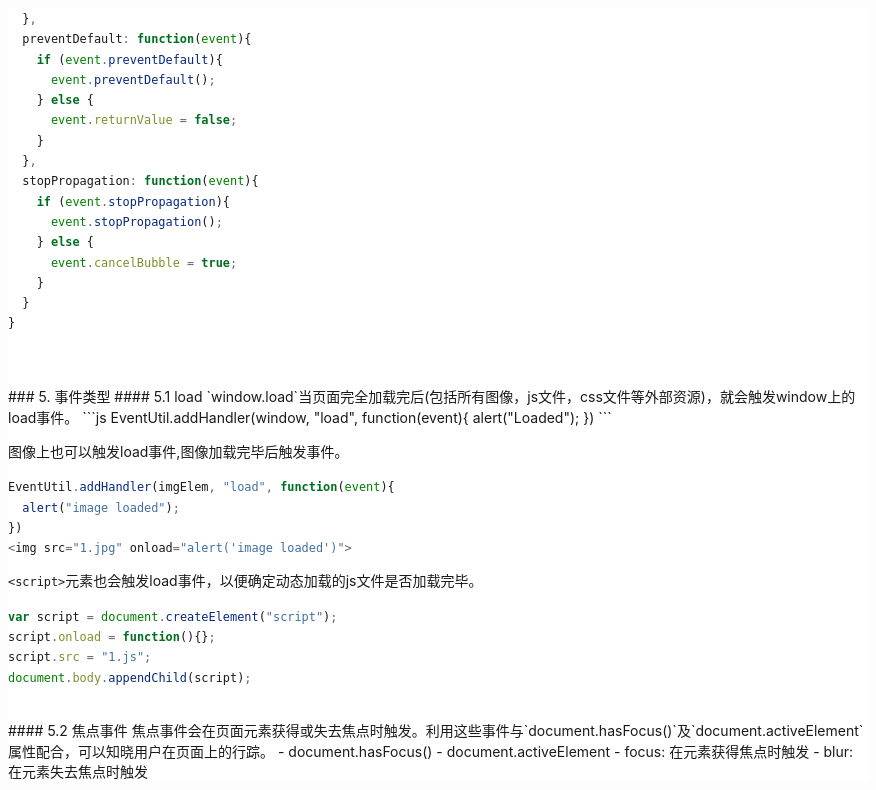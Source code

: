 ```js
  },
  preventDefault: function(event){
    if (event.preventDefault){
      event.preventDefault();
    } else {
      event.returnValue = false;
    }
  },
  stopPropagation: function(event){
    if (event.stopPropagation){
      event.stopPropagation();
    } else {
      event.cancelBubble = true;
    }
  }
}
```

<br/>
<br/>
### 5. 事件类型
#### 5.1 load
`window.load`当页面完全加载完后(包括所有图像，js文件，css文件等外部资源)，就会触发window上的load事件。
```js
EventUtil.addHandler(window, "load", function(event){
  alert("Loaded");
})
<body onload="alert('Loaded')"></body>
```

图像上也可以触发load事件,图像加载完毕后触发事件。
```js
EventUtil.addHandler(imgElem, "load", function(event){
  alert("image loaded");
})
<img src="1.jpg" onload="alert('image loaded')">
```

`<script>`元素也会触发load事件，以便确定动态加载的js文件是否加载完毕。
```js
var script = document.createElement("script");
script.onload = function(){};
script.src = "1.js";
document.body.appendChild(script);
```


<br/>
#### 5.2 焦点事件
焦点事件会在页面元素获得或失去焦点时触发。利用这些事件与`document.hasFocus()`及`document.activeElement`属性配合，可以知晓用户在页面上的行踪。
- document.hasFocus()
- document.activeElement
- focus: 在元素获得焦点时触发
- blur: 在元素失去焦点时触发
